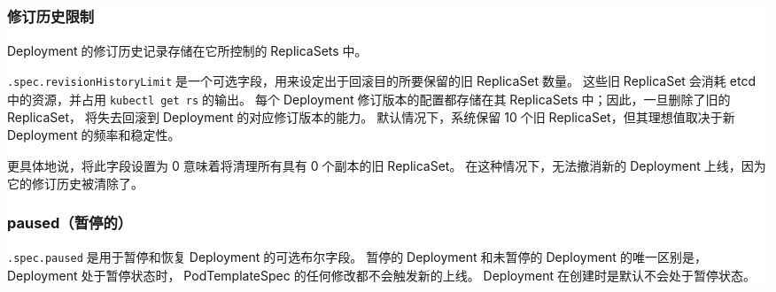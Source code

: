 
### 修订历史限制

Deployment 的修订历史记录存储在它所控制的 ReplicaSets 中。

`.spec.revisionHistoryLimit` 是一个可选字段，用来设定出于回滚目的所要保留的旧 ReplicaSet 数量。 这些旧 ReplicaSet 会消耗 etcd 中的资源，并占用 `kubectl get rs` 的输出。 每个 Deployment 修订版本的配置都存储在其 ReplicaSets 中；因此，一旦删除了旧的 ReplicaSet， 将失去回滚到 Deployment 的对应修订版本的能力。 默认情况下，系统保留 10 个旧 ReplicaSet，但其理想值取决于新 Deployment 的频率和稳定性。

更具体地说，将此字段设置为 0 意味着将清理所有具有 0 个副本的旧 ReplicaSet。 在这种情况下，无法撤消新的 Deployment 上线，因为它的修订历史被清除了。



### paused（暂停的）

`.spec.paused` 是用于暂停和恢复 Deployment 的可选布尔字段。 暂停的 Deployment 和未暂停的 Deployment 的唯一区别是，Deployment 处于暂停状态时， PodTemplateSpec 的任何修改都不会触发新的上线。 Deployment 在创建时是默认不会处于暂停状态。

